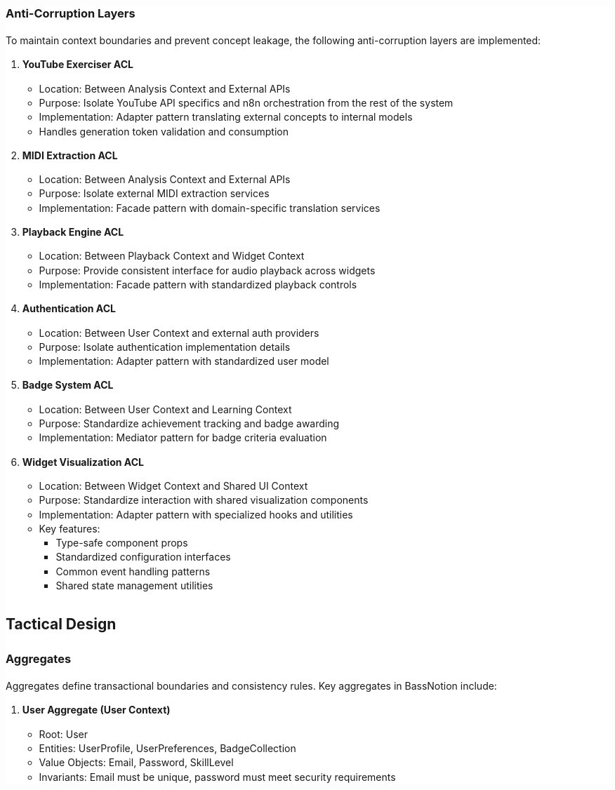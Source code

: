 ### Anti-Corruption Layers

To maintain context boundaries and prevent concept leakage, the following anti-corruption layers are implemented:

1. **YouTube Exerciser ACL**

   - Location: Between Analysis Context and External APIs
   - Purpose: Isolate YouTube API specifics and n8n orchestration from the rest of the system
   - Implementation: Adapter pattern translating external concepts to internal models
   - Handles generation token validation and consumption

2. **MIDI Extraction ACL**

   - Location: Between Analysis Context and External APIs
   - Purpose: Isolate external MIDI extraction services
   - Implementation: Facade pattern with domain-specific translation services

3. **Playback Engine ACL**

   - Location: Between Playback Context and Widget Context
   - Purpose: Provide consistent interface for audio playback across widgets
   - Implementation: Facade pattern with standardized playback controls

4. **Authentication ACL**

   - Location: Between User Context and external auth providers
   - Purpose: Isolate authentication implementation details
   - Implementation: Adapter pattern with standardized user model

5. **Badge System ACL**
   - Location: Between User Context and Learning Context
   - Purpose: Standardize achievement tracking and badge awarding
   - Implementation: Mediator pattern for badge criteria evaluation

6. **Widget Visualization ACL**

   - Location: Between Widget Context and Shared UI Context
   - Purpose: Standardize interaction with shared visualization components
   - Implementation: Adapter pattern with specialized hooks and utilities
   - Key features:
     - Type-safe component props
     - Standardized configuration interfaces
     - Common event handling patterns
     - Shared state management utilities

## Tactical Design

### Aggregates

Aggregates define transactional boundaries and consistency rules. Key aggregates in BassNotion include:

1. **User Aggregate (User Context)**

   - Root: User
   - Entities: UserProfile, UserPreferences, BadgeCollection
   - Value Objects: Email, Password, SkillLevel
   - Invariants: Email must be unique, password must meet security requirements
